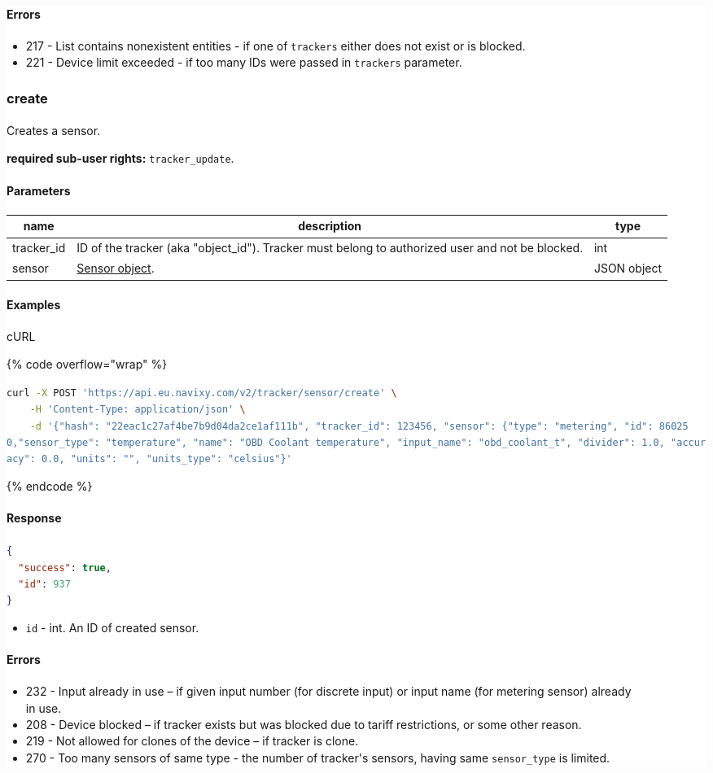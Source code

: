 #### Errors

* 217 - List contains nonexistent entities - if one of `trackers` either does not exist or is blocked.
* 221 - Device limit exceeded - if too many IDs were passed in `trackers` parameter.

### create

Creates a sensor.

**required sub-user rights:** `tracker_update`.

#### Parameters

| name        | description                                                                                      | type        |
| ----------- | ------------------------------------------------------------------------------------------------ | ----------- |
| tracker\_id | ID of the tracker (aka "object\_id"). Tracker must belong to authorized user and not be blocked. | int         |
| sensor      | [Sensor object](index.md#sensor-sub-types).                                                      | JSON object |

#### Examples

cURL

{% code overflow="wrap" %}
```sh
curl -X POST 'https://api.eu.navixy.com/v2/tracker/sensor/create' \
    -H 'Content-Type: application/json' \
    -d '{"hash": "22eac1c27af4be7b9d04da2ce1af111b", "tracker_id": 123456, "sensor": {"type": "metering", "id": 860250,"sensor_type": "temperature", "name": "OBD Coolant temperature", "input_name": "obd_coolant_t", "divider": 1.0, "accuracy": 0.0, "units": "", "units_type": "celsius"}'
```
{% endcode %}

#### Response

```json
{
  "success": true,
  "id": 937
}
```

* `id` - int. An ID of created sensor.

#### Errors

* 232 - Input already in use – if given input number (for discrete input) or input name (for metering sensor) already\
  in use.
* 208 - Device blocked – if tracker exists but was blocked due to tariff restrictions, or some other reason.
* 219 - Not allowed for clones of the device – if tracker is clone.
* 270 - Too many sensors of same type - the number of tracker's sensors, having same `sensor_type` is limited.
